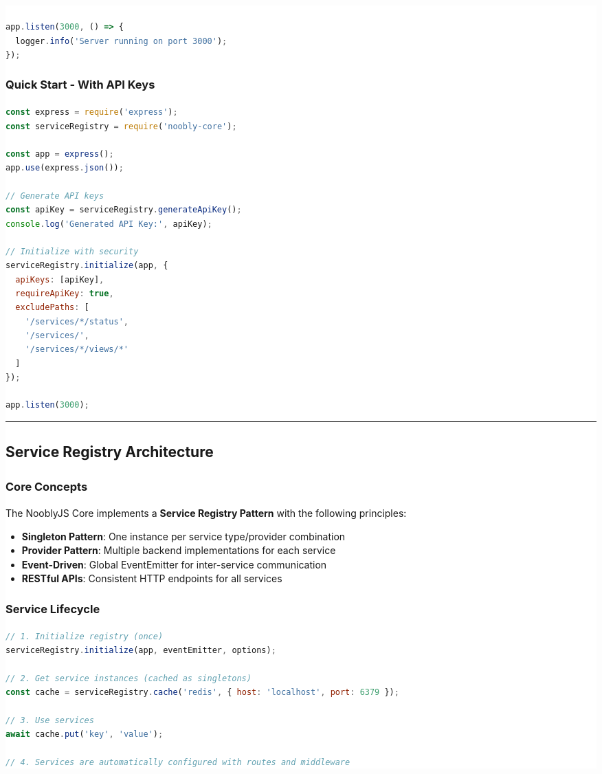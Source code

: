 ```javascript

app.listen(3000, () => {
  logger.info('Server running on port 3000');
});
```

### Quick Start - With API Keys

```javascript
const express = require('express');
const serviceRegistry = require('noobly-core');

const app = express();
app.use(express.json());

// Generate API keys
const apiKey = serviceRegistry.generateApiKey();
console.log('Generated API Key:', apiKey);

// Initialize with security
serviceRegistry.initialize(app, {
  apiKeys: [apiKey],
  requireApiKey: true,
  excludePaths: [
    '/services/*/status',
    '/services/',
    '/services/*/views/*'
  ]
});

app.listen(3000);
```

---

## Service Registry Architecture

### Core Concepts

The NooblyJS Core implements a **Service Registry Pattern** with the following principles:

- **Singleton Pattern**: One instance per service type/provider combination
- **Provider Pattern**: Multiple backend implementations for each service
- **Event-Driven**: Global EventEmitter for inter-service communication
- **RESTful APIs**: Consistent HTTP endpoints for all services

### Service Lifecycle

```javascript
// 1. Initialize registry (once)
serviceRegistry.initialize(app, eventEmitter, options);

// 2. Get service instances (cached as singletons)
const cache = serviceRegistry.cache('redis', { host: 'localhost', port: 6379 });

// 3. Use services
await cache.put('key', 'value');

// 4. Services are automatically configured with routes and middleware
```
